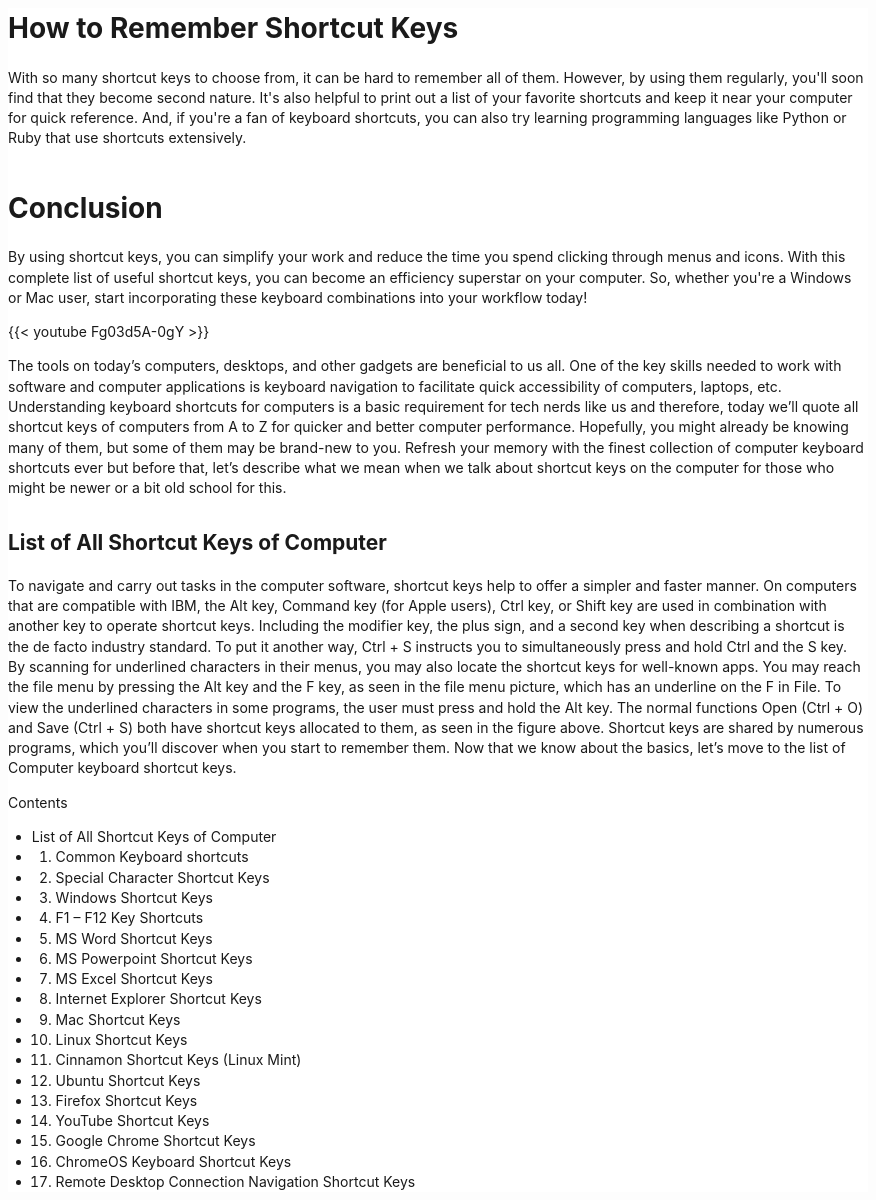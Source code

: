# How to Remember Shortcut Keys

With so many shortcut keys to choose from, it can be hard to remember all of them. However, by using them regularly, you'll soon find that they become second nature. It's also helpful to print out a list of your favorite shortcuts and keep it near your computer for quick reference. And, if you're a fan of keyboard shortcuts, you can also try learning programming languages like Python or Ruby that use shortcuts extensively.

# Conclusion

By using shortcut keys, you can simplify your work and reduce the time you spend clicking through menus and icons. With this complete list of useful shortcut keys, you can become an efficiency superstar on your computer. So, whether you're a Windows or Mac user, start incorporating these keyboard combinations into your workflow today!

{{< youtube Fg03d5A-0gY >}} 



The tools on today’s computers, desktops, and other gadgets are beneficial to us all. One of the key skills needed to work with software and computer applications is keyboard navigation to facilitate quick accessibility of computers, laptops, etc. Understanding keyboard shortcuts for computers is a basic requirement for tech nerds like us and therefore, today we’ll quote all shortcut keys of computers from A to Z for quicker and better computer performance. Hopefully, you might already be knowing many of them, but some of them may be brand-new to you. Refresh your memory with the finest collection of computer keyboard shortcuts ever but before that, let’s describe what we mean when we talk about shortcut keys on the computer for those who might be newer or a bit old school for this.
 

 
## List of All Shortcut Keys of Computer
 
To navigate and carry out tasks in the computer software, shortcut keys help to offer a simpler and faster manner. On computers that are compatible with IBM, the Alt key, Command key (for Apple users), Ctrl key, or Shift key are used in combination with another key to operate shortcut keys. Including the modifier key, the plus sign, and a second key when describing a shortcut is the de facto industry standard. To put it another way, Ctrl + S instructs you to simultaneously press and hold Ctrl and the S key. By scanning for underlined characters in their menus, you may also locate the shortcut keys for well-known apps. You may reach the file menu by pressing the Alt key and the F key, as seen in the file menu picture, which has an underline on the F in File. To view the underlined characters in some programs, the user must press and hold the Alt key. The normal functions Open (Ctrl + O) and Save (Ctrl + S) both have shortcut keys allocated to them, as seen in the figure above. Shortcut keys are shared by numerous programs, which you’ll discover when you start to remember them. Now that we know about the basics, let’s move to the list of Computer keyboard shortcut keys.
 
Contents
 
- List of All Shortcut Keys of Computer
 - 1. Common Keyboard shortcuts
 - 2. Special Character Shortcut Keys
 - 3. Windows Shortcut Keys
 - 4. F1 – F12 Key Shortcuts
 - 5. MS Word Shortcut Keys
 - 6. MS Powerpoint Shortcut Keys
 - 7. MS Excel Shortcut Keys
 - 8. Internet Explorer Shortcut Keys
 - 9. Mac Shortcut Keys
 - 10. Linux Shortcut Keys
 - 11. Cinnamon Shortcut Keys (Linux Mint)
 - 12. Ubuntu Shortcut Keys
 - 13. Firefox Shortcut Keys
 - 14. YouTube Shortcut Keys
 - 15. Google Chrome Shortcut Keys
 - 16. ChromeOS Keyboard Shortcut Keys
 - 17. Remote Desktop Connection Navigation Shortcut Keys
